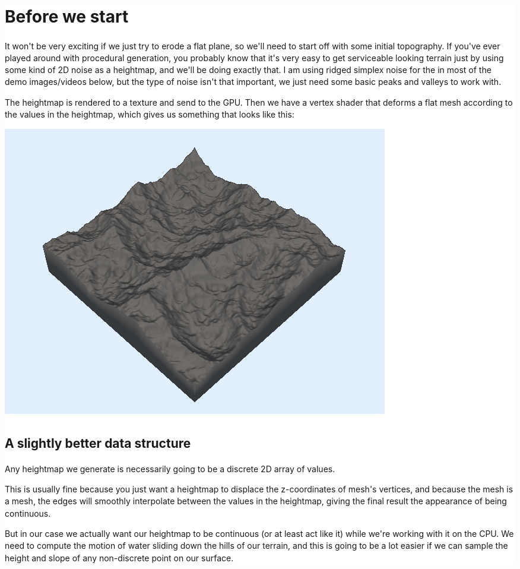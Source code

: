 # Before we start

It won't be very exciting if we just try to erode a flat plane, so we'll need
to start off with some initial topography. If you've ever played around with
procedural generation, you probably know that it's very easy to get serviceable
looking terrain just by using some kind of 2D noise as a heightmap, and we'll
be doing exactly that. I am using ridged simplex noise for the in most of the
demo images/videos below, but the type of noise isn't that important, we just
need some basic peaks and valleys to work with.

The heightmap is rendered to a texture and send to the GPU. Then we have a 
vertex shader that deforms a flat mesh according to the values in the heightmap, 
which gives us something that looks like this:

![initial heightmap](res/01.png)

## A slightly better data structure

Any heightmap we generate is necessarily going to be a discrete 2D array of 
values.

This is usually fine because you just want a heightmap to displace the
z-coordinates of mesh's vertices, and because the mesh is a mesh, the edges will
smoothly interpolate between the values in the heightmap, giving the final
result the appearance of being continuous.

But in our case we actually want our heightmap to be continuous (or at least act
like it) while we're working with it on the CPU.  We need to compute the motion
of water sliding down the hills of our terrain, and this is going to be a lot 
easier if we can sample the height and slope of any non-discrete point on our 
surface.
